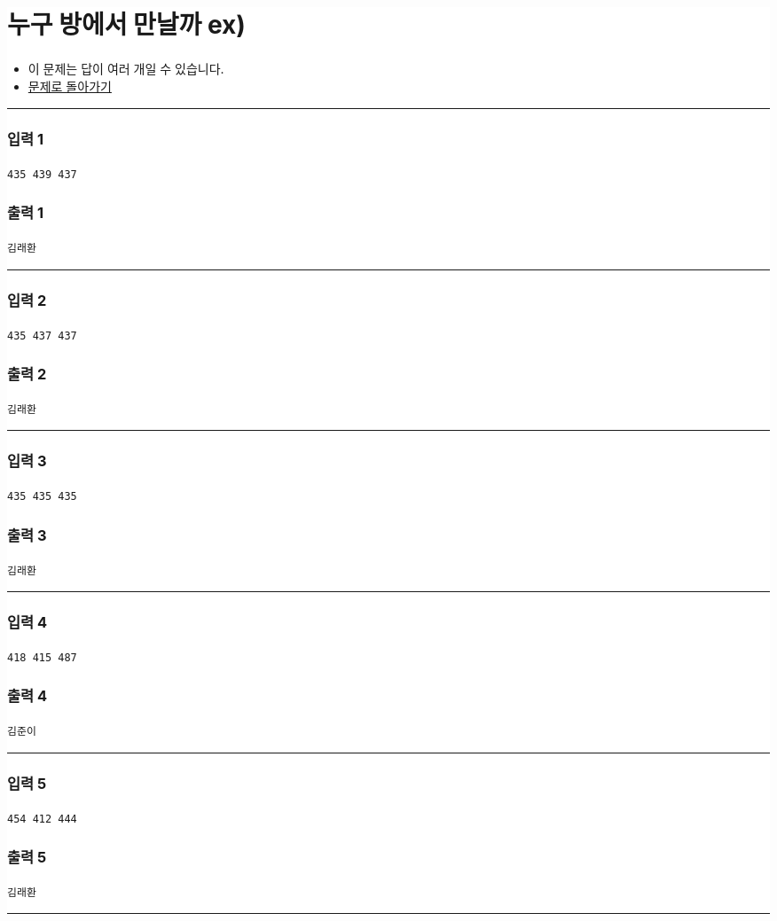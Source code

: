 # 누구 방에서 만날까 ex)

* 이 문제는 답이 여러 개일 수 있습니다.
* [문제로 돌아가기](../problems.md#누구-방에서-만날까)
---

### 입력 1
```
435 439 437
```
### 출력 1
```
김래환
```

---

### 입력 2
```
435 437 437
```
### 출력 2
```
김래환
```

---

### 입력 3
```
435 435 435
```
### 출력 3
```
김래환
```

---

### 입력 4
```
418 415 487
```
### 출력 4
```
김준이
```

---

### 입력 5
```
454 412 444
```
### 출력 5
```
김래환
```

---